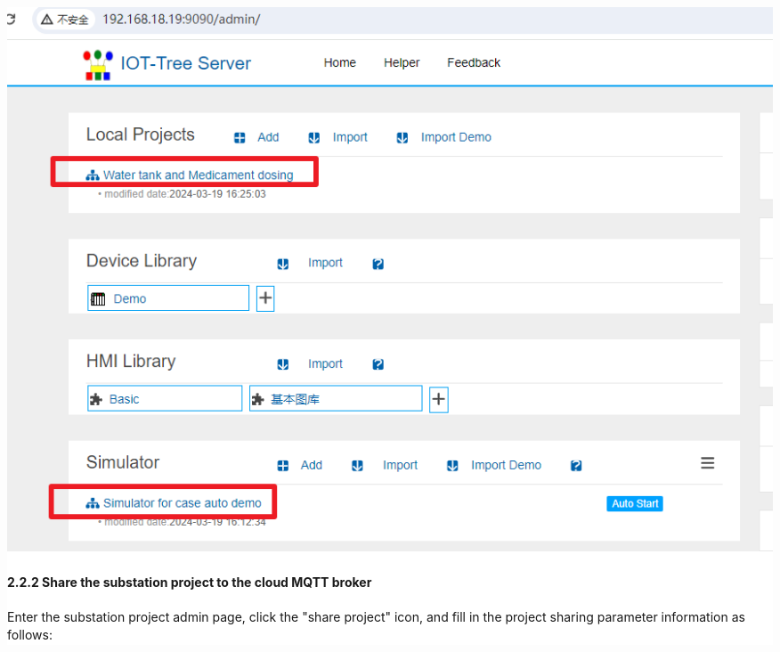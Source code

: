 <img src="../img/adv/a004.png">

#### 2.2.2 Share the substation project to the cloud MQTT broker

Enter the substation project admin page, click the "share project" icon, and fill in the project sharing parameter information as follows:
